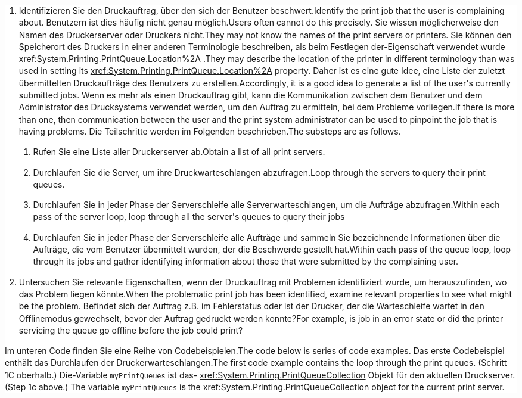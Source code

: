1. <span data-ttu-id="92306-107">Identifizieren Sie den Druckauftrag, über den sich der Benutzer beschwert.</span><span class="sxs-lookup"><span data-stu-id="92306-107">Identify the print job that the user is complaining about.</span></span> <span data-ttu-id="92306-108">Benutzern ist dies häufig nicht genau möglich.</span><span class="sxs-lookup"><span data-stu-id="92306-108">Users often cannot do this precisely.</span></span> <span data-ttu-id="92306-109">Sie wissen möglicherweise den Namen des Druckerserver oder Druckers nicht.</span><span class="sxs-lookup"><span data-stu-id="92306-109">They may not know the names of the print servers or printers.</span></span> <span data-ttu-id="92306-110">Sie können den Speicherort des Druckers in einer anderen Terminologie beschreiben, als beim Festlegen der-Eigenschaft verwendet wurde <xref:System.Printing.PrintQueue.Location%2A> .</span><span class="sxs-lookup"><span data-stu-id="92306-110">They may describe the location of the printer in different terminology than was used in setting its <xref:System.Printing.PrintQueue.Location%2A> property.</span></span> <span data-ttu-id="92306-111">Daher ist es eine gute Idee, eine Liste der zuletzt übermittelten Druckaufträge des Benutzers zu erstellen.</span><span class="sxs-lookup"><span data-stu-id="92306-111">Accordingly, it is a good idea to generate a list of the user's currently submitted jobs.</span></span> <span data-ttu-id="92306-112">Wenn es mehr als einen Druckauftrag gibt, kann die Kommunikation zwischen dem Benutzer und dem Administrator des Drucksystems verwendet werden, um den Auftrag zu ermitteln, bei dem Probleme vorliegen.</span><span class="sxs-lookup"><span data-stu-id="92306-112">If there is more than one, then communication between the user and the print system administrator can be used to pinpoint the job that is having problems.</span></span> <span data-ttu-id="92306-113">Die Teilschritte werden im Folgenden beschrieben.</span><span class="sxs-lookup"><span data-stu-id="92306-113">The substeps are as follows.</span></span>  
  
    1. <span data-ttu-id="92306-114">Rufen Sie eine Liste aller Druckerserver ab.</span><span class="sxs-lookup"><span data-stu-id="92306-114">Obtain a list of all print servers.</span></span>  
  
    2. <span data-ttu-id="92306-115">Durchlaufen Sie die Server, um ihre Druckwarteschlangen abzufragen.</span><span class="sxs-lookup"><span data-stu-id="92306-115">Loop through the servers to query their print queues.</span></span>  
  
    3. <span data-ttu-id="92306-116">Durchlaufen Sie in jeder Phase der Serverschleife alle Serverwarteschlangen, um die Aufträge abzufragen.</span><span class="sxs-lookup"><span data-stu-id="92306-116">Within each pass of the server loop, loop through all the server's queues to query their jobs</span></span>  
  
    4. <span data-ttu-id="92306-117">Durchlaufen Sie in jeder Phase der Serverschleife alle Aufträge und sammeln Sie bezeichnende Informationen über die Aufträge, die vom Benutzer übermittelt wurden, der die Beschwerde gestellt hat.</span><span class="sxs-lookup"><span data-stu-id="92306-117">Within each pass of the queue loop, loop through its jobs and gather identifying information about those that were submitted by the complaining user.</span></span>  
  
2. <span data-ttu-id="92306-118">Untersuchen Sie relevante Eigenschaften, wenn der Druckauftrag mit Problemen identifiziert wurde, um herauszufinden, wo das Problem liegen könnte.</span><span class="sxs-lookup"><span data-stu-id="92306-118">When the problematic print job has been identified, examine relevant properties to see what might be the problem.</span></span> <span data-ttu-id="92306-119">Befindet sich der Auftrag z.B. im Fehlerstatus oder ist der Drucker, der die Warteschleife wartet in den Offlinemodus gewechselt, bevor der Auftrag gedruckt werden konnte?</span><span class="sxs-lookup"><span data-stu-id="92306-119">For example, is job in an error state or did the printer servicing the queue go offline before the job could print?</span></span>  
  
 <span data-ttu-id="92306-120">Im unteren Code finden Sie eine Reihe von Codebeispielen.</span><span class="sxs-lookup"><span data-stu-id="92306-120">The code below is series of code examples.</span></span> <span data-ttu-id="92306-121">Das erste Codebeispiel enthält das Durchlaufen der Druckerwarteschlangen.</span><span class="sxs-lookup"><span data-stu-id="92306-121">The first code example contains the loop through the print queues.</span></span> <span data-ttu-id="92306-122">(Schritt 1C oberhalb.) Die-Variable `myPrintQueues` ist das- <xref:System.Printing.PrintQueueCollection> Objekt für den aktuellen Druckserver.</span><span class="sxs-lookup"><span data-stu-id="92306-122">(Step 1c above.) The variable `myPrintQueues` is the <xref:System.Printing.PrintQueueCollection> object for the current print server.</span></span>  
  